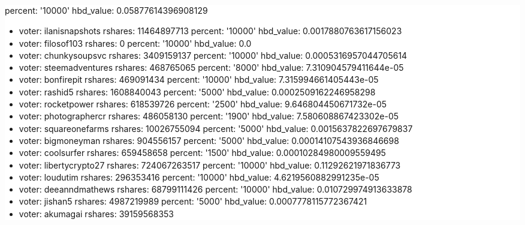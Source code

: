   percent: '10000'
  hbd_value: 0.05877614396908129
- voter: ilanisnapshots
  rshares: 11464897713
  percent: '10000'
  hbd_value: 0.0017880763617156023
- voter: filosof103
  rshares: 0
  percent: '10000'
  hbd_value: 0.0
- voter: chunkysoupsvc
  rshares: 3409159137
  percent: '10000'
  hbd_value: 0.0005316957044705614
- voter: steemadventures
  rshares: 468765065
  percent: '8000'
  hbd_value: 7.310904579411644e-05
- voter: bonfirepit
  rshares: 469091434
  percent: '10000'
  hbd_value: 7.315994661405443e-05
- voter: rashid5
  rshares: 1608840043
  percent: '5000'
  hbd_value: 0.0002509162246958298
- voter: rocketpower
  rshares: 618539726
  percent: '2500'
  hbd_value: 9.646804450671732e-05
- voter: photographercr
  rshares: 486058130
  percent: '1900'
  hbd_value: 7.580608867423302e-05
- voter: squareonefarms
  rshares: 10026755094
  percent: '5000'
  hbd_value: 0.0015637822697679837
- voter: bigmoneyman
  rshares: 904556157
  percent: '5000'
  hbd_value: 0.00014107543936846698
- voter: coolsurfer
  rshares: 659458658
  percent: '1500'
  hbd_value: 0.00010284980009559495
- voter: libertycrypto27
  rshares: 724067263517
  percent: '10000'
  hbd_value: 0.11292621971836773
- voter: loudutim
  rshares: 296353416
  percent: '10000'
  hbd_value: 4.6219560882991235e-05
- voter: deeanndmathews
  rshares: 68799111426
  percent: '10000'
  hbd_value: 0.010729974913633878
- voter: jishan5
  rshares: 4987219989
  percent: '5000'
  hbd_value: 0.0007778115772367421
- voter: akumagai
  rshares: 39159568353